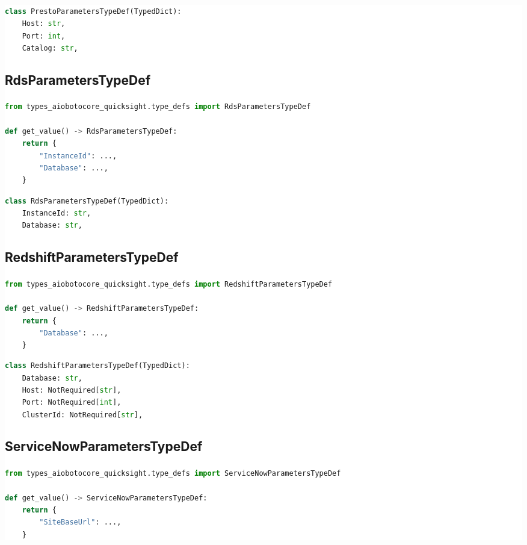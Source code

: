 ```python title="Definition"
class PrestoParametersTypeDef(TypedDict):
    Host: str,
    Port: int,
    Catalog: str,
```

## RdsParametersTypeDef

```python title="Usage Example"
from types_aiobotocore_quicksight.type_defs import RdsParametersTypeDef

def get_value() -> RdsParametersTypeDef:
    return {
        "InstanceId": ...,
        "Database": ...,
    }
```

```python title="Definition"
class RdsParametersTypeDef(TypedDict):
    InstanceId: str,
    Database: str,
```

## RedshiftParametersTypeDef

```python title="Usage Example"
from types_aiobotocore_quicksight.type_defs import RedshiftParametersTypeDef

def get_value() -> RedshiftParametersTypeDef:
    return {
        "Database": ...,
    }
```

```python title="Definition"
class RedshiftParametersTypeDef(TypedDict):
    Database: str,
    Host: NotRequired[str],
    Port: NotRequired[int],
    ClusterId: NotRequired[str],
```

## ServiceNowParametersTypeDef

```python title="Usage Example"
from types_aiobotocore_quicksight.type_defs import ServiceNowParametersTypeDef

def get_value() -> ServiceNowParametersTypeDef:
    return {
        "SiteBaseUrl": ...,
    }
```
